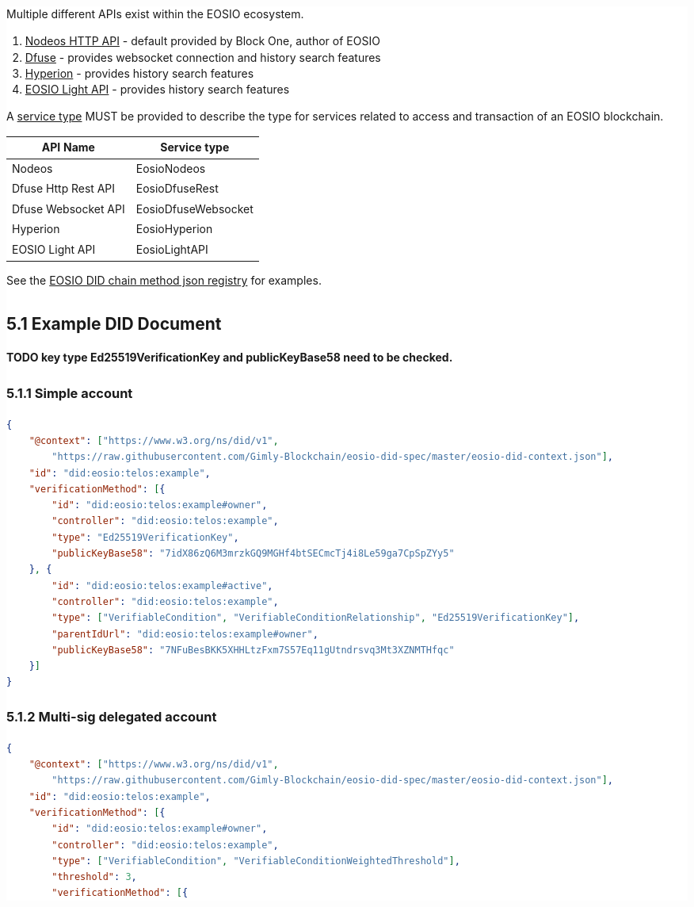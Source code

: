 Multiple different APIs exist within the EOSIO ecosystem.
1. [Nodeos HTTP API](https://developers.eos.io/manuals/eos/latest/nodeos/plugins/chain_api_plugin/api-reference/index) - default provided by Block One, author of EOSIO
2. [Dfuse](https://dfuse.io) - provides websocket connection and history search features
3. [Hyperion](https://hyperion.docs.eosrio.io) - provides history search features
4. [EOSIO Light API](https://github.com/cc32d9/eosio_light_api) - provides history search features

A [service type](https://w3c.github.io/did-spec-registries/#service-types) MUST be provided to describe the type for services related to access and transaction of an EOSIO blockchain.

| API Name | Service type |
| ------------- |-------------| 
| Nodeos| EosioNodeos |
| Dfuse Http Rest API | EosioDfuseRest |
| Dfuse Websocket API | EosioDfuseWebsocket |
| Hyperion | EosioHyperion |
| EOSIO Light API | EosioLightAPI |

See the [EOSIO DID chain method json registry](https://github.com/Gimly-Blockchain/eosio-did-spec/blob/master/eosio-did-chain-registry.json) for examples.

## 5.1 Example DID Document

**TODO key type Ed25519VerificationKey and publicKeyBase58 need to be checked.**

### 5.1.1 Simple account
```json
{
    "@context": ["https://www.w3.org/ns/did/v1", 
        "https://raw.githubusercontent.com/Gimly-Blockchain/eosio-did-spec/master/eosio-did-context.json"],
    "id": "did:eosio:telos:example",
    "verificationMethod": [{
        "id": "did:eosio:telos:example#owner",
        "controller": "did:eosio:telos:example",
        "type": "Ed25519VerificationKey",
        "publicKeyBase58": "7idX86zQ6M3mrzkGQ9MGHf4btSECmcTj4i8Le59ga7CpSpZYy5"
    }, {
        "id": "did:eosio:telos:example#active",
        "controller": "did:eosio:telos:example",
        "type": ["VerifiableCondition", "VerifiableConditionRelationship", "Ed25519VerificationKey"],
        "parentIdUrl": "did:eosio:telos:example#owner",
        "publicKeyBase58": "7NFuBesBKK5XHHLtzFxm7S57Eq11gUtndrsvq3Mt3XZNMTHfqc"
    }]
}
```

### 5.1.2 Multi-sig delegated account
```json
{
    "@context": ["https://www.w3.org/ns/did/v1",
        "https://raw.githubusercontent.com/Gimly-Blockchain/eosio-did-spec/master/eosio-did-context.json"],
    "id": "did:eosio:telos:example",
    "verificationMethod": [{
        "id": "did:eosio:telos:example#owner",
        "controller": "did:eosio:telos:example",
        "type": ["VerifiableCondition", "VerifiableConditionWeightedThreshold"],
        "threshold": 3,
        "verificationMethod": [{
```